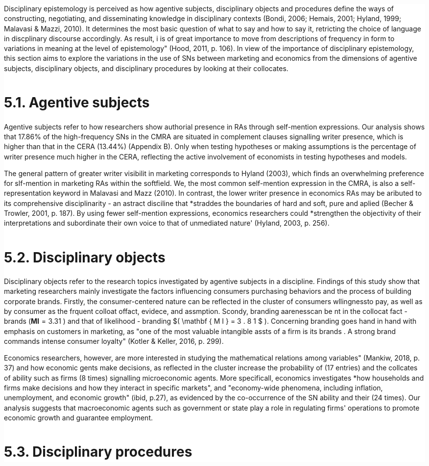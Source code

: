 Disciplinary epistemology is perceived as how agentive subjects, disciplinary objects and procedures define the ways of constructing, negotiating, and disseminating knowledge in disciplinary contexts (Bondi, 2006; Hemais, 2001; Hyland, 1999; Malavasi & Mazzi, 2010). It determines the most basic question of what to say and how to say it, retricting the choice of language in discplinary discourse accordingly. As result, i is of great importance to move from descriptions of frequency in form to variations in meaning at the level of epistemology" (Hood, 2011, p. 106). In view of the importance of disciplinary epistemology, this section aims to explore the variations in the use of SNs between marketing and economics from the dimensions of agentive subjects, disciplinary objects, and disciplinary procedures by looking at their collocates.

# 5.1. Agentive subjects

Agentive subjects refer to how researchers show authorial presence in RAs through self-mention expressions. Our analysis shows that $1 7 . 8 6 \%$ of the high-frequency SNs in the CMRA are situated in complement clauses signalling writer presence, which is higher than that in the CERA $( 1 3 . 4 4 \% )$ (Appendix B). Only when testing hypotheses or making assumptions is the percentage of writer presence much higher in the CERA, reflecting the active involvement of economists in testing hypotheses and models.

The general pattern of greater writer visibilit in marketing corresponds to Hyland (2003), which finds an overwhelming preference for slf-mention in marketing RAs within the softfield. We, the most common self-mention expression in the CMRA, is also a self-representation keyword in Malavasi and Mazz (2010). In contrast, the lower writer presence in economics RAs may be aributed to its comprehensive disciplinarity - an astract disciline that \*straddes the boundaries of hard and soft, pure and aplied (Becher & Trowler, 2001, p. 187). By using fewer self-mention expressions, economics researchers could \*strengthen the objectivity of their interpretations and subordinate their own voice to that of unmediated nature' (Hyland, 2003, p. 256).

# 5.2. Disciplinary objects

Disciplinary objects refer to the research topics investigated by agentive subjects in a discipline. Findings of this study show that marketing researchers mainly investigate the factors influencing consumers purchasing behaviors and the process of building corporate brands. Firstly, the consumer-centered nature can be reflected in the cluster of consumers wllingnessto pay, as well as by consumer as the frquent colloat offact, evidece, and assmption. Scondy, branding aarenesscan be nt in the collocat fact - brands $( \mathbf { M I } = 3 . 3 1$ ) and that of likelihood - branding $( \mathbf { M I } = 3 . 8 1 $ ). Concerning branding goes hand in hand with emphasis on customers in marketing, as "one of the most valuable intangible assts of a firm is its brands . A strong brand commands intense consumer loyalty" (Kotler & Keller, 2016, p. 299).

Economics researchers, however, are more interested in studying the mathematical relations among variables" (Mankiw, 2018, p. 37) and how economic gents make decisions, as reflected in the cluster increase the probability of (17 entries) and the collcates of ability such as firms (8 times) signalling microeconomic agents. More specificall, economics investigates \*how households and firms make decisions and how they interact in specific markets", and "economy-wide phenomena, including inflation, unemployment, and economic growth" (ibid, p.27), as evidenced by the co-occurrence of the SN ability and their (24 times). Our analysis suggests that macroeconomic agents such as government or state play a role in regulating firms' operations to promote economic growth and guarantee employment.

# 5.3. Disciplinary procedures
